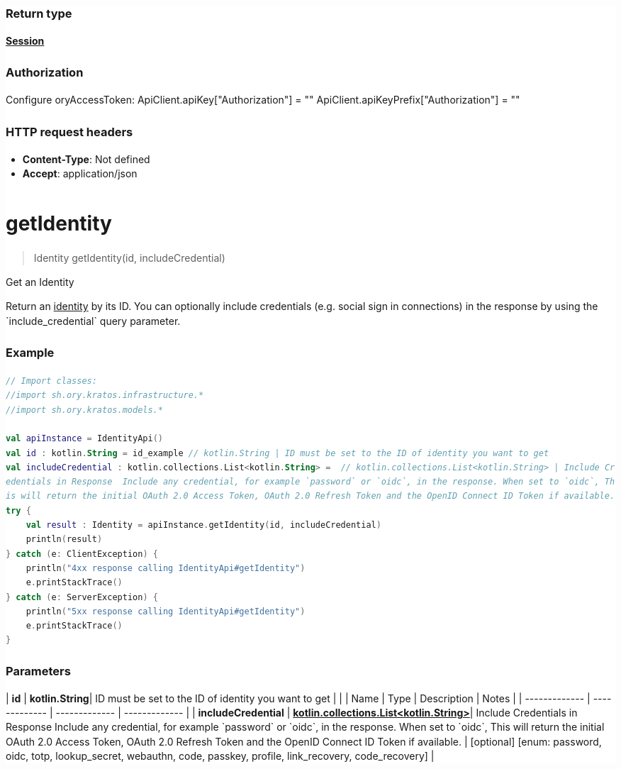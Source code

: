 ### Return type

[**Session**](Session.md)

### Authorization


Configure oryAccessToken:
    ApiClient.apiKey["Authorization"] = ""
    ApiClient.apiKeyPrefix["Authorization"] = ""

### HTTP request headers

 - **Content-Type**: Not defined
 - **Accept**: application/json

<a id="getIdentity"></a>
# **getIdentity**
> Identity getIdentity(id, includeCredential)

Get an Identity

Return an [identity](https://www.ory.sh/docs/kratos/concepts/identity-user-model) by its ID. You can optionally include credentials (e.g. social sign in connections) in the response by using the &#x60;include_credential&#x60; query parameter.

### Example
```kotlin
// Import classes:
//import sh.ory.kratos.infrastructure.*
//import sh.ory.kratos.models.*

val apiInstance = IdentityApi()
val id : kotlin.String = id_example // kotlin.String | ID must be set to the ID of identity you want to get
val includeCredential : kotlin.collections.List<kotlin.String> =  // kotlin.collections.List<kotlin.String> | Include Credentials in Response  Include any credential, for example `password` or `oidc`, in the response. When set to `oidc`, This will return the initial OAuth 2.0 Access Token, OAuth 2.0 Refresh Token and the OpenID Connect ID Token if available.
try {
    val result : Identity = apiInstance.getIdentity(id, includeCredential)
    println(result)
} catch (e: ClientException) {
    println("4xx response calling IdentityApi#getIdentity")
    e.printStackTrace()
} catch (e: ServerException) {
    println("5xx response calling IdentityApi#getIdentity")
    e.printStackTrace()
}
```

### Parameters
| **id** | **kotlin.String**| ID must be set to the ID of identity you want to get | |
| Name | Type | Description  | Notes |
| ------------- | ------------- | ------------- | ------------- |
| **includeCredential** | [**kotlin.collections.List&lt;kotlin.String&gt;**](kotlin.String.md)| Include Credentials in Response  Include any credential, for example &#x60;password&#x60; or &#x60;oidc&#x60;, in the response. When set to &#x60;oidc&#x60;, This will return the initial OAuth 2.0 Access Token, OAuth 2.0 Refresh Token and the OpenID Connect ID Token if available. | [optional] [enum: password, oidc, totp, lookup_secret, webauthn, code, passkey, profile, link_recovery, code_recovery] |
